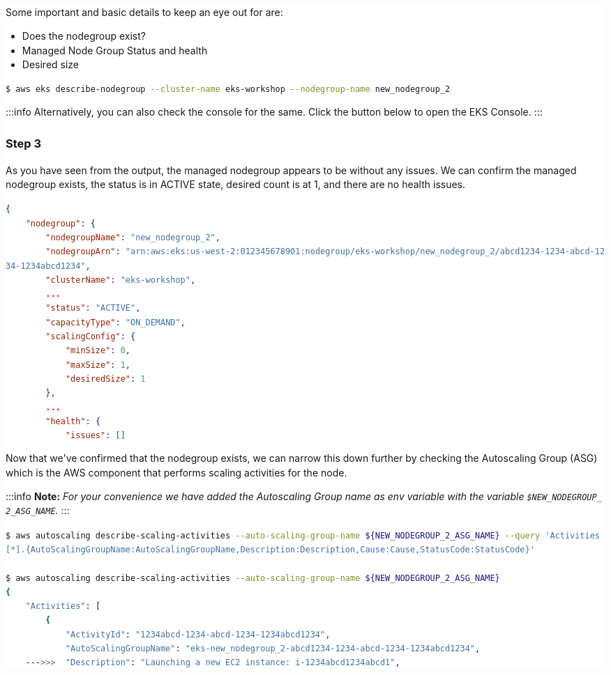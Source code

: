 Some important and basic details to keep an eye out for are: 

   * Does the nodegroup exist?
   * Managed Node Group Status and health
   * Desired size

```bash
$ aws eks describe-nodegroup --cluster-name eks-workshop --nodegroup-name new_nodegroup_2
```
:::info
Alternatively, you can also check the console for the same. Click the button below to open the EKS Console. 
<ConsoleButton
  url="https://us-west-2.console.aws.amazon.com/eks/home?region=us-west-2#clusters/eks-workshop?selectedTab=cluster-compute-tab"
  service="eks"
  label="Open EKS Cluster Compute Tab"
/>
:::
### Step 3

As you have seen from the output, the managed nodegroup appears to be without any issues. We can confirm the managed nodegroup exists, the status is in ACTIVE state, desired count is at 1, and there are no health issues.
```json {7,12,15-16}
{
    "nodegroup": {
        "nodegroupName": "new_nodegroup_2",
        "nodegroupArn": "arn:aws:eks:us-west-2:012345678901:nodegroup/eks-workshop/new_nodegroup_2/abcd1234-1234-abcd-1234-1234abcd1234",
        "clusterName": "eks-workshop",
        ...
        "status": "ACTIVE",
        "capacityType": "ON_DEMAND",
        "scalingConfig": {
            "minSize": 0,
            "maxSize": 1,
            "desiredSize": 1
        },
        ...
        "health": {
            "issues": []
```

Now that we've confirmed that the nodegroup exists, we can narrow this down further by checking the Autoscaling Group (ASG) which is the AWS component that performs scaling activities for the node. 

:::info
**Note:** _For your convenience we have added the Autoscaling Group name as env variable with the variable `$NEW_NODEGROUP_2_ASG_NAME`._
:::

```bash
$ aws autoscaling describe-scaling-activities --auto-scaling-group-name ${NEW_NODEGROUP_2_ASG_NAME} --query 'Activities[*].{AutoScalingGroupName:AutoScalingGroupName,Description:Description,Cause:Cause,StatusCode:StatusCode}'

$ aws autoscaling describe-scaling-activities --auto-scaling-group-name ${NEW_NODEGROUP_2_ASG_NAME}
{
    "Activities": [
        {
            "ActivityId": "1234abcd-1234-abcd-1234-1234abcd1234",
            "AutoScalingGroupName": "eks-new_nodegroup_2-abcd1234-1234-abcd-1234-1234abcd1234",
    --->>>  "Description": "Launching a new EC2 instance: i-1234abcd1234abcd1",
```